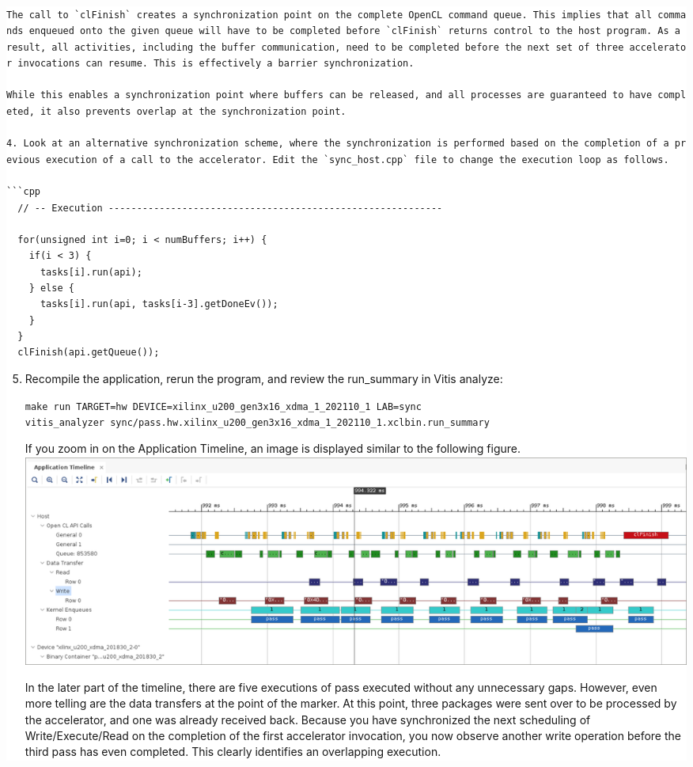    ```
   The call to `clFinish` creates a synchronization point on the complete OpenCL command queue. This implies that all commands enqueued onto the given queue will have to be completed before `clFinish` returns control to the host program. As a result, all activities, including the buffer communication, need to be completed before the next set of three accelerator invocations can resume. This is effectively a barrier synchronization.

   While this enables a synchronization point where buffers can be released, and all processes are guaranteed to have completed, it also prevents overlap at the synchronization point.

4. Look at an alternative synchronization scheme, where the synchronization is performed based on the completion of a previous execution of a call to the accelerator. Edit the `sync_host.cpp` file to change the execution loop as follows.

   ```cpp
     // -- Execution -----------------------------------------------------------

     for(unsigned int i=0; i < numBuffers; i++) {
       if(i < 3) {
         tasks[i].run(api);
       } else {
         tasks[i].run(api, tasks[i-3].getDoneEv());
       }
     }
     clFinish(api.getQueue());
   ```

5. Recompile the application, rerun the program, and review the run_summary in Vitis analyze:

   ```
   make run TARGET=hw DEVICE=xilinx_u200_gen3x16_xdma_1_202110_1 LAB=sync
   vitis_analyzer sync/pass.hw.xilinx_u200_gen3x16_xdma_1_202110_1.xclbin.run_summary
   ```

   If you zoom in on the Application Timeline, an image is displayed similar to the following figure.
![](images/clEventSync_vitis.PNG)

   In the later part of the timeline, there are five executions of pass executed without any unnecessary gaps. However, even more telling are the data transfers at the point of the marker. At this point, three packages were sent over to be processed by the accelerator, and one was already received back. Because you have synchronized the next scheduling of Write/Execute/Read on the completion of the first accelerator invocation, you now observe another write operation before the third pass has even completed. This clearly identifies an overlapping execution.

